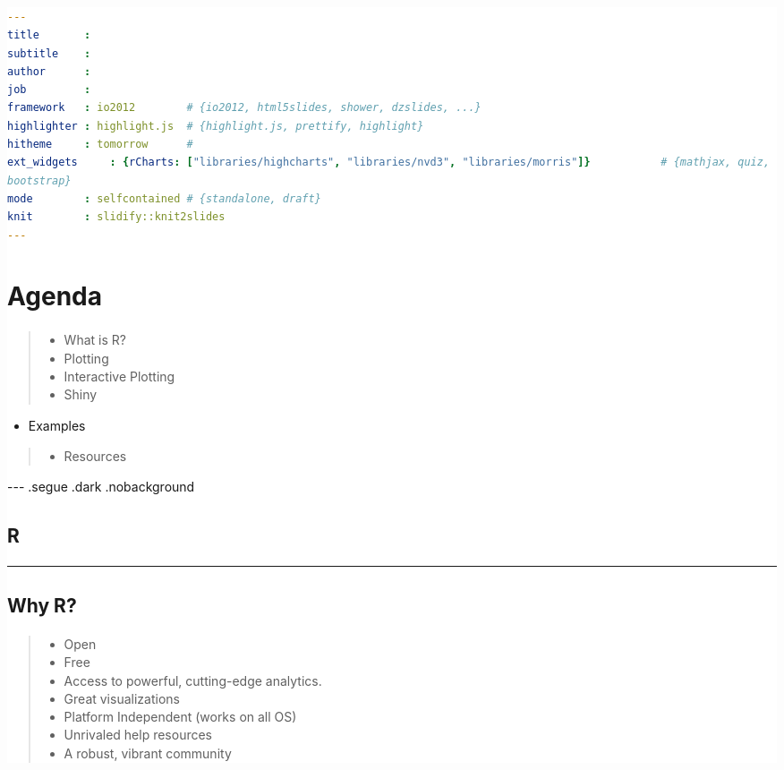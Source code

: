 ```yaml
---
title       : 
subtitle    : 
author      : 
job         : 
framework   : io2012        # {io2012, html5slides, shower, dzslides, ...}
highlighter : highlight.js  # {highlight.js, prettify, highlight}
hitheme     : tomorrow      # 
ext_widgets     : {rCharts: ["libraries/highcharts", "libraries/nvd3", "libraries/morris"]}           # {mathjax, quiz, bootstrap}
mode        : selfcontained # {standalone, draft}
knit        : slidify::knit2slides
---
```


# Agenda


>- What is R?
>- Plotting
>- Interactive Plotting
>- Shiny
  - Examples
>- Resources


--- .segue .dark .nobackground

## R

<style>

 .title-slide {
     /*background-color: #FFFFFF*/
     background-image: url(assets/widgets/fpage.jpg);
     background-repeat: no-repeat;
     background-position: center center;
     background-size: 100% 100%;
   }
   
   iframe{background-color: white}

</style>



---

## Why R?

> - Open
> - Free
> - Access to powerful, cutting-edge analytics.
> - Great visualizations
> - Platform Independent (works on all OS)
> - Unrivaled help resources
> - A robust, vibrant community
